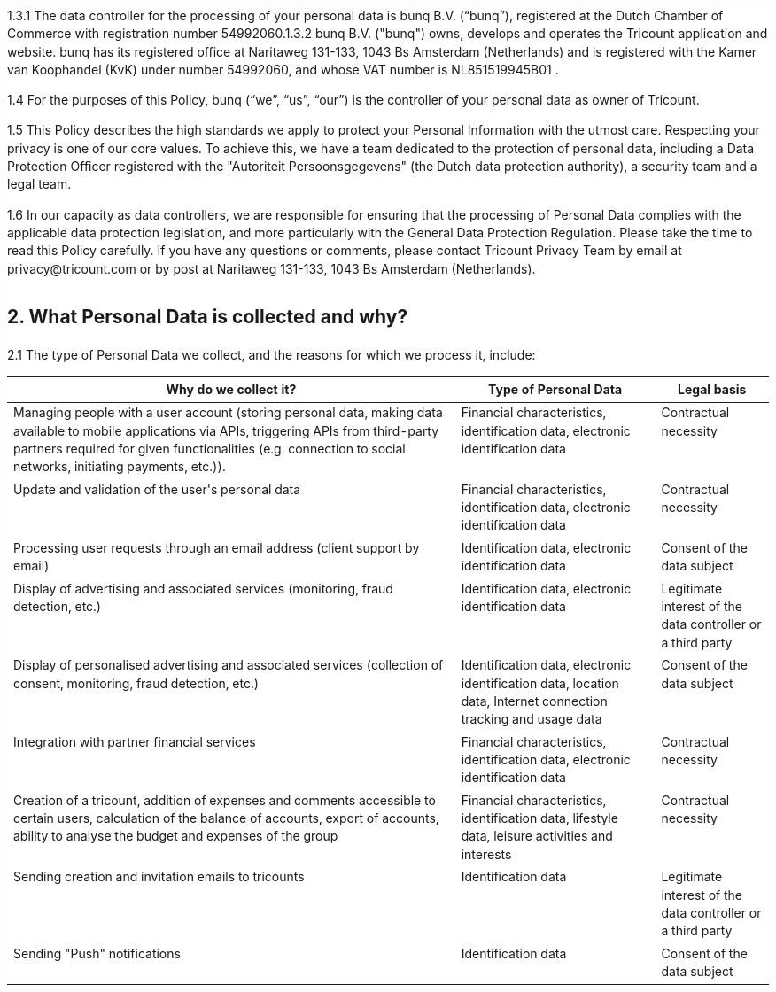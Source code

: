 1.3.1 The data controller for the processing of your personal data is bunq B.V. (“bunq”), registered at the Dutch Chamber of Commerce with registration number 54992060.1.3.2 bunq B.V. ("bunq") owns, develops and operates the Tricount application and website. bunq has its registered office at Naritaweg 131-133, 1043 Bs Amsterdam (Netherlands) and is registered with the Kamer van Koophandel (KvK) under number 54992060, and whose VAT number is NL851519945B01 .

1.4 For the purposes of this Policy, bunq (“we”, “us”, “our”) is the controller of your personal data as owner of Tricount.

1.5 This Policy describes the high standards we apply to protect your Personal Information with the utmost care. Respecting your privacy is one of our core values. To achieve this, we have a team dedicated to the protection of personal data, including a Data Protection Officer registered with the "Autoriteit Persoonsgegevens" (the Dutch data protection authority), a security team and a legal team.

1.6 In our capacity as data controllers, we are responsible for ensuring that the processing of Personal Data complies with the applicable data protection legislation, and more particularly with the General Data Protection Regulation. Please take the time to read this Policy carefully. If you have any questions or comments, please contact Tricount Privacy Team by email at privacy@tricount.com or by post at Naritaweg 131-133, 1043 Bs Amsterdam (Netherlands).

2\. What Personal Data is collected and why?
--------------------------------------------

2.1 The type of Personal Data we collect, and the reasons for which we process it, include:

| Why do we collect it?                                                                                                                                  | Type of Personal Data                                                                                     | Legal basis                                                                                 |
|---------------------------------------------------------------------------------------------------------------------------------------------------------|-----------------------------------------------------------------------------------------------------------|--------------------------------------------------------------------------------------------|
| Managing people with a user account (storing personal data, making data available to mobile applications via APIs, triggering APIs from third\-party partners required for given functionalities (e.g. connection to social networks, initiating payments, etc.)). | Financial characteristics, identification data, electronic identification data                           | Contractual necessity                                                                      |
| Update and validation of the user's personal data                                                                                                      | Financial characteristics, identification data, electronic identification data                           | Contractual necessity                                                                      |
| Processing user requests through an email address (client support by email)                                                                            | Identification data, electronic identification data                                                       | Consent of the data subject                                                                |
| Display of advertising and associated services (monitoring, fraud detection, etc.)                                                                     | Identification data, electronic identification data                                                       | Legitimate interest of the data controller or a third party                               |
| Display of personalised advertising and associated services (collection of consent, monitoring, fraud detection, etc.)                                 | Identification data, electronic identification data, location data, Internet connection tracking and usage data | Consent of the data subject                                                                |
| Integration with partner financial services                                                                                                            | Financial characteristics, identification data, electronic identification data                           | Contractual necessity                                                                      |
| Creation of a tricount, addition of expenses and comments accessible to certain users, calculation of the balance of accounts, export of accounts, ability to analyse the budget and expenses of the group | Financial characteristics, identification data, lifestyle data, leisure activities and interests          | Contractual necessity                                                                      |
| Sending creation and invitation emails to tricounts                                                                                                    | Identification data                                                                                       | Legitimate interest of the data controller or a third party                               |
| Sending "Push" notifications                                                                                                                           | Identification data                                                                                       | Consent of the data subject                                                                |